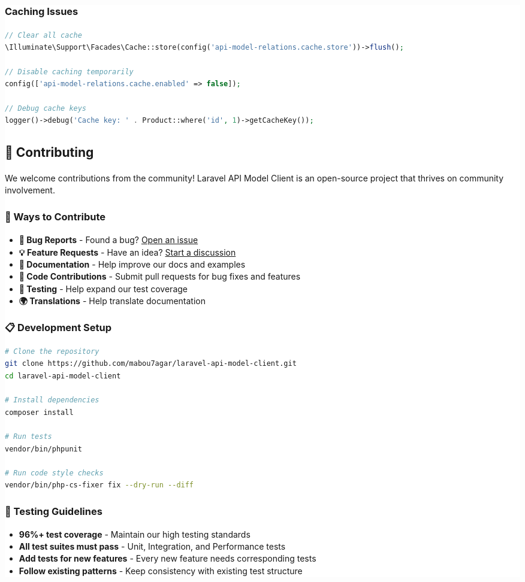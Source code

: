 ### Caching Issues

```php
// Clear all cache
\Illuminate\Support\Facades\Cache::store(config('api-model-relations.cache.store'))->flush();

// Disable caching temporarily
config(['api-model-relations.cache.enabled' => false]);

// Debug cache keys
logger()->debug('Cache key: ' . Product::where('id', 1)->getCacheKey());
```

## 🤝 Contributing

We welcome contributions from the community! Laravel API Model Client is an open-source project that thrives on community involvement.

### 🚀 Ways to Contribute

- **🐛 Bug Reports** - Found a bug? [Open an issue](https://github.com/mabou7agar/laravel-api-model-client/issues)
- **💡 Feature Requests** - Have an idea? [Start a discussion](https://github.com/mabou7agar/laravel-api-model-client/discussions)
- **📝 Documentation** - Help improve our docs and examples
- **🔧 Code Contributions** - Submit pull requests for bug fixes and features
- **🧪 Testing** - Help expand our test coverage
- **🌍 Translations** - Help translate documentation

### 📋 Development Setup

```bash
# Clone the repository
git clone https://github.com/mabou7agar/laravel-api-model-client.git
cd laravel-api-model-client

# Install dependencies
composer install

# Run tests
vendor/bin/phpunit

# Run code style checks
vendor/bin/php-cs-fixer fix --dry-run --diff
```

### 🧪 Testing Guidelines

- **96%+ test coverage** - Maintain our high testing standards
- **All test suites must pass** - Unit, Integration, and Performance tests
- **Add tests for new features** - Every new feature needs corresponding tests
- **Follow existing patterns** - Keep consistency with existing test structure
